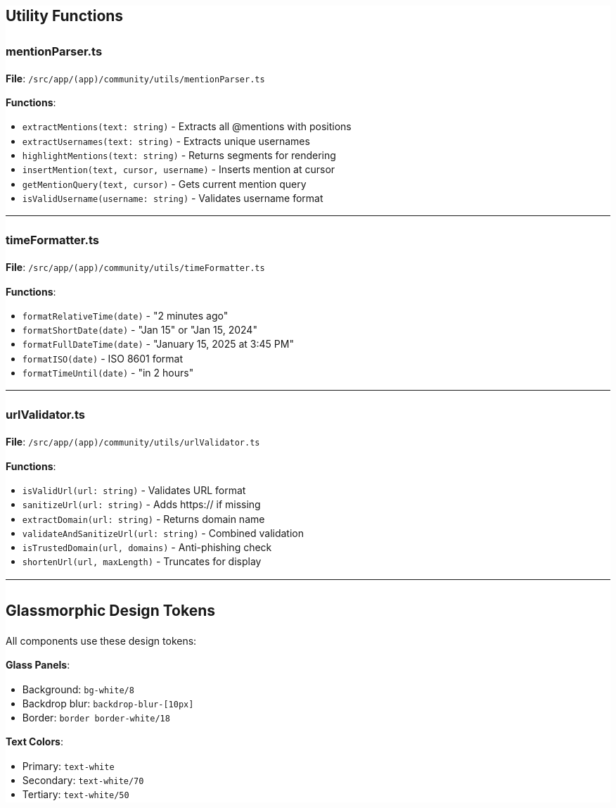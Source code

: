 
## Utility Functions

### mentionParser.ts

**File**: `/src/app/(app)/community/utils/mentionParser.ts`

**Functions**:
- `extractMentions(text: string)` - Extracts all @mentions with positions
- `extractUsernames(text: string)` - Extracts unique usernames
- `highlightMentions(text: string)` - Returns segments for rendering
- `insertMention(text, cursor, username)` - Inserts mention at cursor
- `getMentionQuery(text, cursor)` - Gets current mention query
- `isValidUsername(username: string)` - Validates username format

---

### timeFormatter.ts

**File**: `/src/app/(app)/community/utils/timeFormatter.ts`

**Functions**:
- `formatRelativeTime(date)` - "2 minutes ago"
- `formatShortDate(date)` - "Jan 15" or "Jan 15, 2024"
- `formatFullDateTime(date)` - "January 15, 2025 at 3:45 PM"
- `formatISO(date)` - ISO 8601 format
- `formatTimeUntil(date)` - "in 2 hours"

---

### urlValidator.ts

**File**: `/src/app/(app)/community/utils/urlValidator.ts`

**Functions**:
- `isValidUrl(url: string)` - Validates URL format
- `sanitizeUrl(url: string)` - Adds https:// if missing
- `extractDomain(url: string)` - Returns domain name
- `validateAndSanitizeUrl(url: string)` - Combined validation
- `isTrustedDomain(url, domains)` - Anti-phishing check
- `shortenUrl(url, maxLength)` - Truncates for display

---

## Glassmorphic Design Tokens

All components use these design tokens:

**Glass Panels**:
- Background: `bg-white/8`
- Backdrop blur: `backdrop-blur-[10px]`
- Border: `border border-white/18`

**Text Colors**:
- Primary: `text-white`
- Secondary: `text-white/70`
- Tertiary: `text-white/50`
